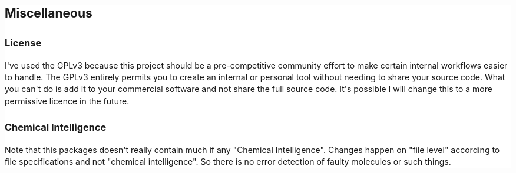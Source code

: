 ## Miscellaneous

### License

I've used the GPLv3 because this project should be a pre-competitive community effort to make certain internal 
workflows easier to handle. The GPLv3 entirely permits you to create an internal or personal tool without needing to 
share your source code. What you can't do is add it to your commercial software and not share the full source code.
It's possible I will change this to a more permissive licence in the future.


### Chemical Intelligence

Note that this packages doesn't really contain much if any "Chemical Intelligence". Changes happen on "file level" according to file specifications and not "chemical intelligence". So there is no error detection of faulty molecules or such things.
